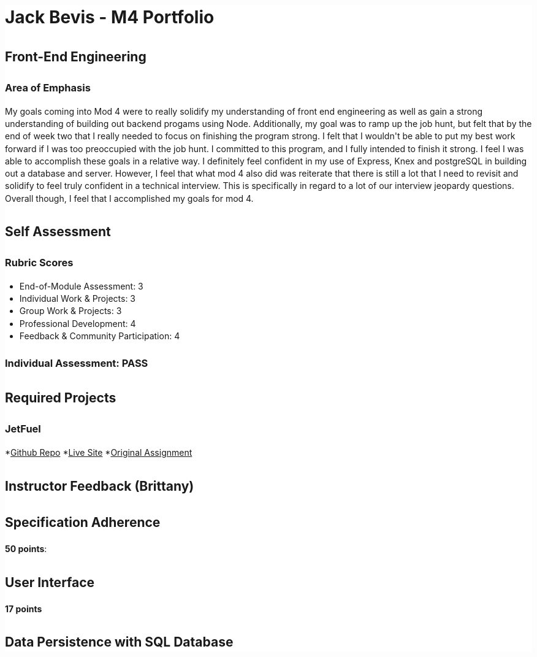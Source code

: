 # Jack Bevis - M4 Portfolio

## Front-End Engineering

### Area of Emphasis

My goals coming into Mod 4 were to really solidify my understanding of front end engineering as well as gain a strong understanding of building out backend progams using Node. Additionally, my goal was to ramp up the job hunt, but felt that by the end of week two that I really needed to focus on finishing the program strong. I felt that I wouldn't be able to put my best work forward if I was too preoccupied with the job hunt. I committed to this program, and I fully intended to finish it strong. I feel I was able to accomplish these goals in a relative way. I definitely feel confident in my use of Express, Knex and postgreSQL in building out a database and server. However, I feel that what mod 4 also did was reiterate that there is still a lot that I need to revisit and solidify to feel truly confident in a technical interview. This is specifically in regard to a lot of our interview jeopardy questions. Overall though, I feel that I accomplished my goals for mod 4.

## Self Assessment

### Rubric Scores

* End-of-Module Assessment: 3
* Individual Work & Projects: 3
* Group Work & Projects: 3
* Professional Development: 4
* Feedback & Community Participation: 4

### Individual Assessment: PASS

## Required Projects

### JetFuel
*[Github Repo](https://github.com/anderswood/jetfuel)
*[Live Site](http://www.aw-jb-jetfuel.herokuapp.com)
*[Original Assignment](http://frontend.turing.io/projects/jet-fuel.html)

## Instructor Feedback (Brittany)

## Specification Adherence

**50 points**: 

## User Interface

**17 points**

## Data Persistence with SQL Database
